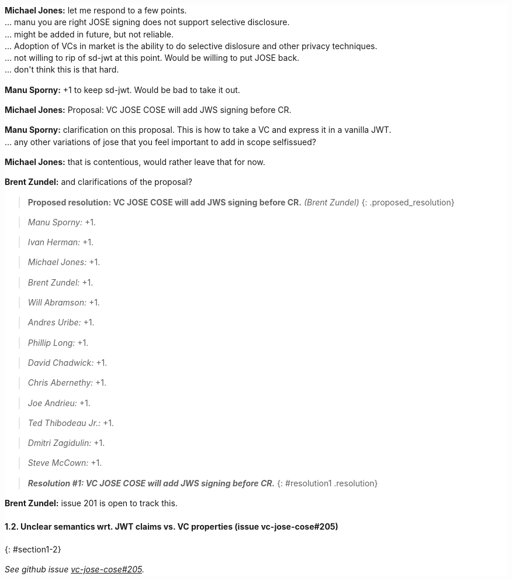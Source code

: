 **Michael Jones:** let me respond to a few points.  
… manu you are right JOSE signing does not support selective disclosure.  
… might be added in future, but not reliable.  
… Adoption of VCs in market is the ability to do selective dislosure and other privacy techniques.  
… not willing to rip of sd-jwt at this point. Would be willing to put JOSE back.  
… don't think this is that hard.  

**Manu Sporny:** +1 to keep sd-jwt. Would be bad to take it out.  

**Michael Jones:** Proposal: VC JOSE COSE will add JWS signing before CR.  

**Manu Sporny:** clarification on this proposal. This is how to take a VC and express it in a vanilla JWT.  
… any other variations of jose that you feel important to add in scope selfissued?  

**Michael Jones:** that is contentious, would rather leave that for now.  

**Brent Zundel:** and clarifications of the proposal?  

> **Proposed resolution: VC JOSE COSE will add JWS signing before CR.** *(Brent Zundel)*
{: .proposed_resolution}

> *Manu Sporny:* +1.

> *Ivan Herman:* +1.

> *Michael Jones:* +1.

> *Brent Zundel:* +1.

> *Will Abramson:* +1.

> *Andres Uribe:* +1.

> *Phillip Long:* +1.

> *David Chadwick:* +1.

> *Chris Abernethy:* +1.

> *Joe Andrieu:* +1.

> *Ted Thibodeau Jr.:* +1.

> *Dmitri Zagidulin:* +1.

> *Steve McCown:* +1.

> ***Resolution #1: VC JOSE COSE will add JWS signing before CR.***
{: #resolution1 .resolution}

**Brent Zundel:** issue 201 is open to track this.  

#### 1.2. Unclear semantics wrt. JWT claims vs. VC properties (issue vc-jose-cose#205)
{: #section1-2}

_See github issue [vc-jose-cose#205](https://github.com/w3c/vc-jose-cose/issues/205)._




